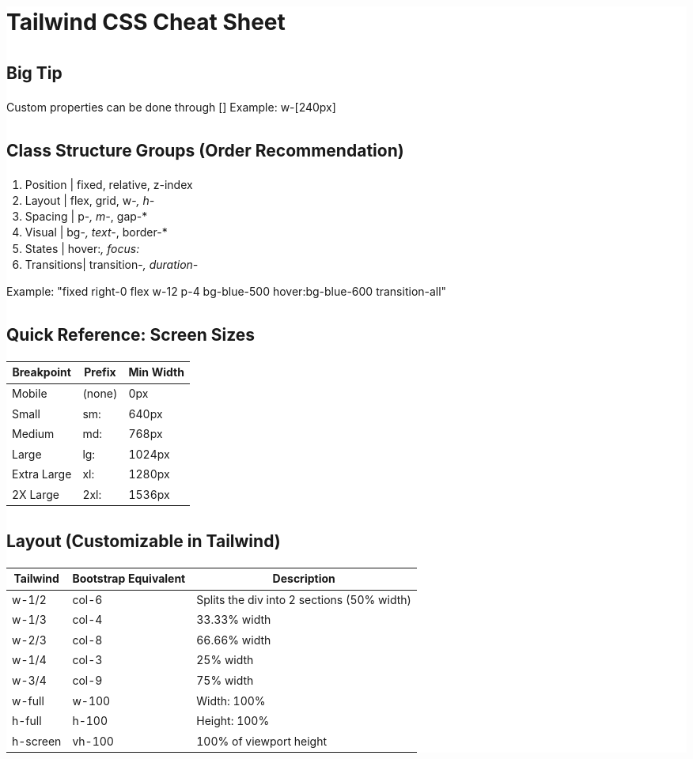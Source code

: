 # Tailwind CSS Cheat Sheet

## Big Tip
Custom properties can be done through []
Example: w-[240px]

## Class Structure Groups (Order Recommendation)
1. Position   | fixed, relative, z-index
2. Layout     | flex, grid, w-*, h-*
3. Spacing    | p-*, m-*, gap-*
4. Visual     | bg-*, text-*, border-*
5. States     | hover:*, focus:*
6. Transitions| transition-*, duration-*

Example: "fixed right-0 flex w-12 p-4 bg-blue-500 hover:bg-blue-600 transition-all"

## Quick Reference: Screen Sizes

| Breakpoint | Prefix | Min Width |
|------------|--------|-----------|
| Mobile     | (none) | 0px       |
| Small      | sm:    | 640px     |
| Medium     | md:    | 768px     |
| Large      | lg:    | 1024px    |
| Extra Large| xl:    | 1280px    |
| 2X Large   | 2xl:   | 1536px    |

## Layout (Customizable in Tailwind)

| Tailwind | Bootstrap Equivalent | Description |
|----------|----------------------|-------------|
| w-1/2 | col-6 | Splits the div into 2 sections (50% width) |
| w-1/3 | col-4 | 33.33% width |
| w-2/3 | col-8 | 66.66% width |
| w-1/4 | col-3 | 25% width |
| w-3/4 | col-9 | 75% width |
| w-full | w-100 | Width: 100% |
| h-full | h-100 | Height: 100% |
| h-screen | vh-100 | 100% of viewport height |
